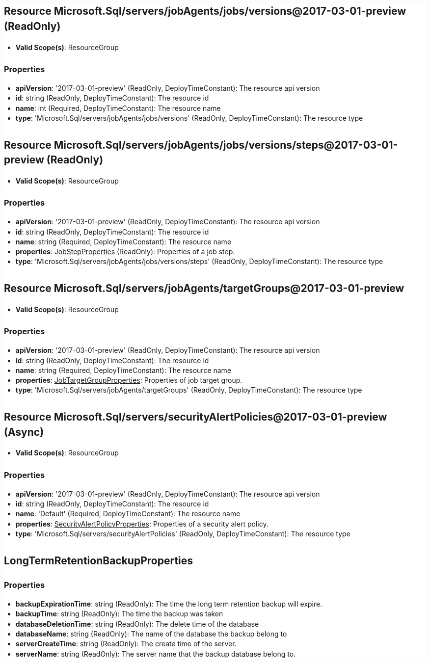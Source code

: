 ## Resource Microsoft.Sql/servers/jobAgents/jobs/versions@2017-03-01-preview (ReadOnly)
* **Valid Scope(s)**: ResourceGroup
### Properties
* **apiVersion**: '2017-03-01-preview' (ReadOnly, DeployTimeConstant): The resource api version
* **id**: string (ReadOnly, DeployTimeConstant): The resource id
* **name**: int (Required, DeployTimeConstant): The resource name
* **type**: 'Microsoft.Sql/servers/jobAgents/jobs/versions' (ReadOnly, DeployTimeConstant): The resource type

## Resource Microsoft.Sql/servers/jobAgents/jobs/versions/steps@2017-03-01-preview (ReadOnly)
* **Valid Scope(s)**: ResourceGroup
### Properties
* **apiVersion**: '2017-03-01-preview' (ReadOnly, DeployTimeConstant): The resource api version
* **id**: string (ReadOnly, DeployTimeConstant): The resource id
* **name**: string (Required, DeployTimeConstant): The resource name
* **properties**: [JobStepProperties](#jobstepproperties) (ReadOnly): Properties of a job step.
* **type**: 'Microsoft.Sql/servers/jobAgents/jobs/versions/steps' (ReadOnly, DeployTimeConstant): The resource type

## Resource Microsoft.Sql/servers/jobAgents/targetGroups@2017-03-01-preview
* **Valid Scope(s)**: ResourceGroup
### Properties
* **apiVersion**: '2017-03-01-preview' (ReadOnly, DeployTimeConstant): The resource api version
* **id**: string (ReadOnly, DeployTimeConstant): The resource id
* **name**: string (Required, DeployTimeConstant): The resource name
* **properties**: [JobTargetGroupProperties](#jobtargetgroupproperties): Properties of job target group.
* **type**: 'Microsoft.Sql/servers/jobAgents/targetGroups' (ReadOnly, DeployTimeConstant): The resource type

## Resource Microsoft.Sql/servers/securityAlertPolicies@2017-03-01-preview (Async)
* **Valid Scope(s)**: ResourceGroup
### Properties
* **apiVersion**: '2017-03-01-preview' (ReadOnly, DeployTimeConstant): The resource api version
* **id**: string (ReadOnly, DeployTimeConstant): The resource id
* **name**: 'Default' (Required, DeployTimeConstant): The resource name
* **properties**: [SecurityAlertPolicyProperties](#securityalertpolicyproperties): Properties of a security alert policy.
* **type**: 'Microsoft.Sql/servers/securityAlertPolicies' (ReadOnly, DeployTimeConstant): The resource type

## LongTermRetentionBackupProperties
### Properties
* **backupExpirationTime**: string (ReadOnly): The time the long term retention backup will expire.
* **backupTime**: string (ReadOnly): The time the backup was taken
* **databaseDeletionTime**: string (ReadOnly): The delete time of the database
* **databaseName**: string (ReadOnly): The name of the database the backup belong to
* **serverCreateTime**: string (ReadOnly): The create time of the server.
* **serverName**: string (ReadOnly): The server name that the backup database belong to.
